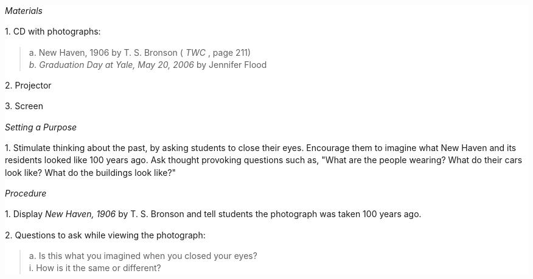 </dt>
</dl>
</blockquote>
<p>
<i>
Materials
</i>
</p>
<p>
1. CD with photographs:
</p>
<blockquote>
<dl>
<dt>
a. New Haven, 1906 by T. S. Bronson (
<i>
TWC
</i>
, page 211)
<dt>
<i>
b. Graduation Day at Yale, May 20, 2006
</i>
by Jennifer Flood
</dt>
</dt>
</dl>
</blockquote>
2. Projector
<p>
3. Screen
</p>
<p>
<i>
Setting a Purpose
</i>
</p>
<p>
1. Stimulate thinking about the past, by asking students to close their eyes. Encourage them to imagine what New Haven and its residents looked like 100 years ago. Ask thought provoking questions such as, "What are the people wearing?  What do their cars look like?  What do the buildings look like?"
</p>
<p>
<i>
Procedure
</i>
</p>
<p>
1. Display
<i>
New Haven, 1906
</i>
by T. S. Bronson and tell students the photograph was taken 100 years ago.
</p>
<p>
2. Questions to ask while viewing the photograph:
</p>
<blockquote>
<dl>
<dt>
a. Is this what you imagined when you closed your eyes?
<dt>
i. How is it the same or different?